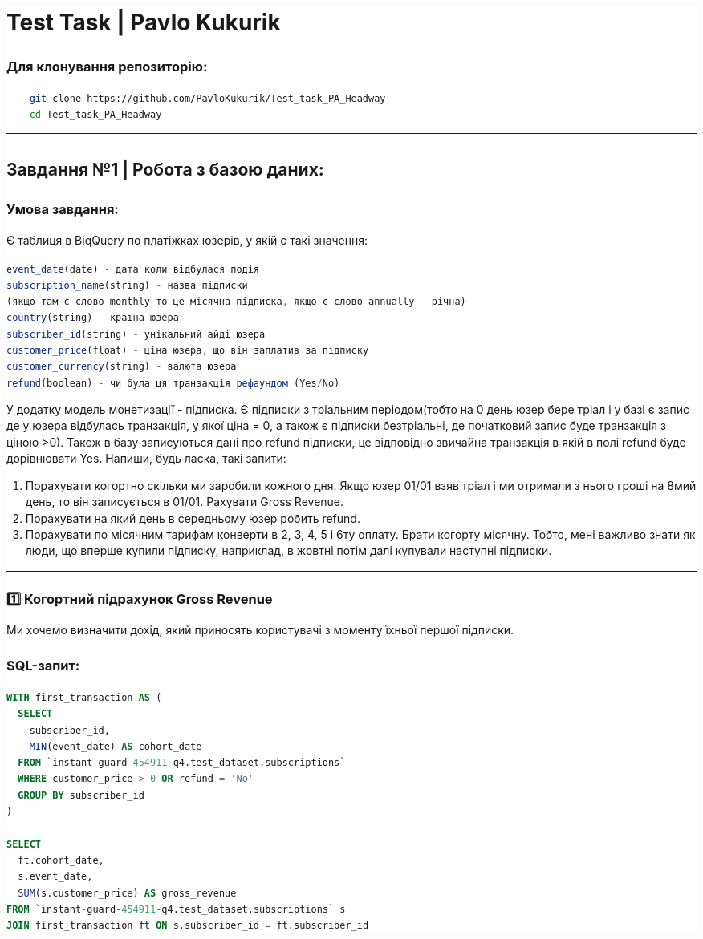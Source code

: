 # Test Task | Pavlo Kukurik

### Для клонування репозиторію:

```bash
    git clone https://github.com/PavloKukurik/Test_task_PA_Headway
    cd Test_task_PA_Headway
```
---

## Завдання №1 | Робота з базою даних:

### Умова завдання:

Є таблиця в BiqQuery по платіжках юзерів, у якій є такі значення: 

```jsx
event_date(date) - дата коли відбулася подія
subscription_name(string) - назва підписки
(якщо там є слово monthly то це місячна підписка, якщо є слово annually - річна)
country(string) - країна юзера
subscriber_id(string) - унікальний айді юзера
customer_price(float) - ціна юзера, що він заплатив за підписку
customer_currency(string) - валюта юзера
refund(boolean) - чи була ця транзакція рефаундом (Yes/No)
```

У додатку модель монетизації - підписка. Є підписки з тріальним періодом(тобто на 0 день юзер бере тріал і у базі є запис де у юзера відбулась транзакція, у якої ціна = 0, а також є підписки безтріальні, де початковий запис буде транзакція з ціною >0). Також в базу записуються дані про refund підписки, це відповідно звичайна транзакція в якій в полі refund буде дорівнювати Yes.
Напиши, будь ласка, такі запити:

1. Порахувати когортно скільки ми заробили кожного дня. Якщо юзер 01/01 взяв тріал і ми отримали з нього гроші на 8мий день, то він записується в 01/01. Рахувати Gross Revenue.
2. Порахувати на який день в середньому юзер робить refund. 
3. Порахувати по місячним тарифам конверти в 2, 3, 4, 5 і 6ту оплату. Брати когорту місячну. Тобто, мені важливо знати як люди, що вперше купили підписку, наприклад, в жовтні потім далі купували наступні підписки.

---

### 1️⃣ Когортний підрахунок Gross Revenue

Ми хочемо визначити дохід, який приносять користувачі з моменту їхньої першої підписки. 

### SQL-запит:

```sql
WITH first_transaction AS (
  SELECT
    subscriber_id,
    MIN(event_date) AS cohort_date
  FROM `instant-guard-454911-q4.test_dataset.subscriptions`
  WHERE customer_price > 0 OR refund = 'No'
  GROUP BY subscriber_id
)

SELECT
  ft.cohort_date,
  s.event_date,
  SUM(s.customer_price) AS gross_revenue
FROM `instant-guard-454911-q4.test_dataset.subscriptions` s
JOIN first_transaction ft ON s.subscriber_id = ft.subscriber_id
```
